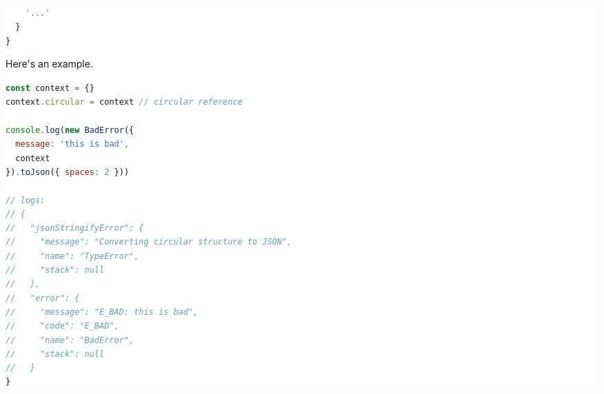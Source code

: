 ```javascript
    '...'
  }
}
```

Here's an example.

```javascript
const context = {}
context.circular = context // circular reference

console.log(new BadError({
  message: 'this is bad',
  context
}).toJson({ spaces: 2 }))

// logs:
// {
//   "jsonStringifyError": {
//     "message": "Converting circular structure to JSON",
//     "name": "TypeError",
//     "stack": null
//   },
//   "error": {
//     "message": "E_BAD: this is bad",
//     "code": "E_BAD",
//     "name": "BadError",
//     "stack": null
//   }
}
```
